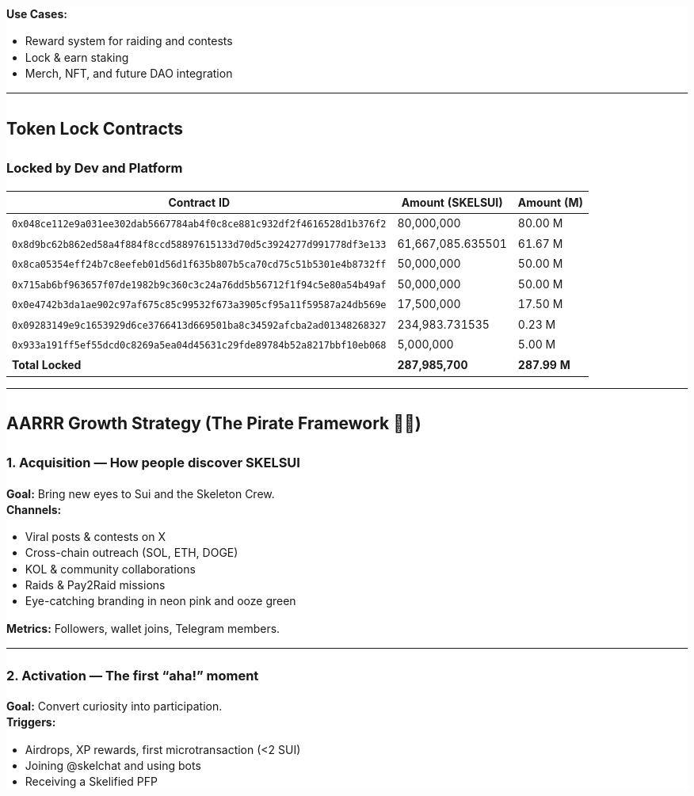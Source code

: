 **Use Cases:**  
- Reward system for raiding and contests  
- Lock & earn staking  
- Merch, NFT, and future DAO integration  

---

## Token Lock Contracts

### Locked by Dev and Platform

| Contract ID | Amount (SKELSUI) | Amount (M) |
|--------------|------------------|-------------|
| `0x048ce112e9a031ee302dab5667784ab4f0c8ce881c932df2f4616528d1b376f2` | 80,000,000 | 80.00 M |
| `0x8d9bc62b862ed58a4f884f8ccd58897615133d70d5c3924277d991778df3e133` | 61,667,085.635501 | 61.67 M |
| `0x8ca05354eff24b7c8eefeb01d56d1f635b807b5ca70cd75c51b5301e4b8732ff` | 50,000,000 | 50.00 M |
| `0x715ab6bf963657f07de1982b9c360c3c24a76dd5b56712f1f94c5e80a54b49af` | 50,000,000 | 50.00 M |
| `0x0e4742b3da1ae902c97af675c85c99532f673a3905cf95a11f59587a24db569e` | 17,500,000 | 17.50 M |
| `0x09283149e9c1653929d6ce3766413d669501ba8c34592afcba2ad01348268327` | 234,983.731535 | 0.23 M |
| `0x933a191ff5ef55dcd0c8269a5ea04d45631c29fde89784b52a8217bbf10eb068` | 5,000,000 | 5.00 M |
| **Total Locked** | **287,985,700** | **287.99 M** |

---

## AARRR Growth Strategy (The Pirate Framework 🏴‍☠️)

### 1. **Acquisition — How people discover SKELSUI**
**Goal:** Bring new eyes to Sui and the Skeleton Crew.  
**Channels:**  
- Viral posts & contests on X  
- Cross-chain outreach (SOL, ETH, DOGE)  
- KOL & community collaborations  
- Raids & Pay2Raid missions  
- Eye-catching branding in neon pink and ooze green  

**Metrics:** Followers, wallet joins, Telegram members.  

---

### 2. **Activation — The first “aha!” moment**
**Goal:** Convert curiosity into participation.  
**Triggers:**  
- Airdrops, XP rewards, first microtransaction (<2 SUI)  
- Joining @skelchat and using bots  
- Receiving a Skelified PFP  
